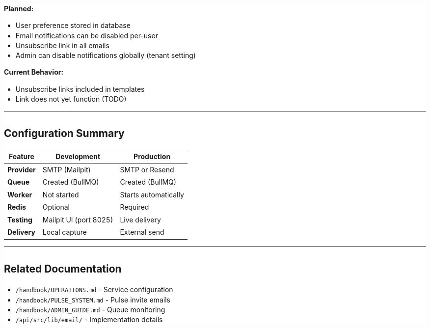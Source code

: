 **Planned:**
- User preference stored in database
- Email notifications can be disabled per-user
- Unsubscribe link in all emails
- Admin can disable notifications globally (tenant setting)

**Current Behavior:**
- Unsubscribe links included in templates
- Link does not yet function (TODO)

---

## Configuration Summary

| Feature | Development | Production |
|---------|------------|------------|
| **Provider** | SMTP (Mailpit) | SMTP or Resend |
| **Queue** | Created (BullMQ) | Created (BullMQ) |
| **Worker** | Not started | Starts automatically |
| **Redis** | Optional | Required |
| **Testing** | Mailpit UI (port 8025) | Live delivery |
| **Delivery** | Local capture | External send |

---

## Related Documentation

- `/handbook/OPERATIONS.md` - Service configuration
- `/handbook/PULSE_SYSTEM.md` - Pulse invite emails
- `/handbook/ADMIN_GUIDE.md` - Queue monitoring
- `/api/src/lib/email/` - Implementation details

